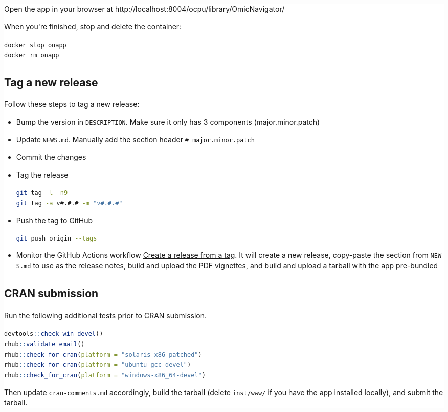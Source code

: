 Open the app in your browser at http://localhost:8004/ocpu/library/OmicNavigator/

When you're finished, stop and delete the container:

```sh
docker stop onapp
docker rm onapp
```

## Tag a new release

Follow these steps to tag a new release:

* Bump the version in `DESCRIPTION`. Make sure it only has 3 components
(major.minor.patch)

* Update `NEWS.md`. Manually add the section header `# major.minor.patch`

* Commit the changes

* Tag the release

    ```sh
    git tag -l -n9
    git tag -a v#.#.# -m "v#.#.#"
    ```

* Push the tag to GitHub

    ```sh
    git push origin --tags
    ```

* Monitor the GitHub Actions workflow [Create a release from a
tag][gh-actions-release]. It will create a new release, copy-paste the section
from `NEWS.md` to use as the release notes, build and upload the PDF vignettes,
and build and upload a tarball with the app pre-bundled

[gh-actions-release]: https://github.com/abbvie-external/OmicNavigator/actions/workflows/release.yml

## CRAN submission

Run the following additional tests prior to CRAN submission.

```R
devtools::check_win_devel()
rhub::validate_email()
rhub::check_for_cran(platform = "solaris-x86-patched")
rhub::check_for_cran(platform = "ubuntu-gcc-devel")
rhub::check_for_cran(platform = "windows-x86_64-devel")
```

Then update `cran-comments.md` accordingly, build the tarball (delete `inst/www/`
if you have the app installed locally), and [submit the tarball][cran].

[cran]: https://cran.r-project.org/submit.html


[intro-git-github]: https://doi.org/10.1371/journal.pcbi.1004668
[tinytest]: https://cran.r-project.org/package=tinytest